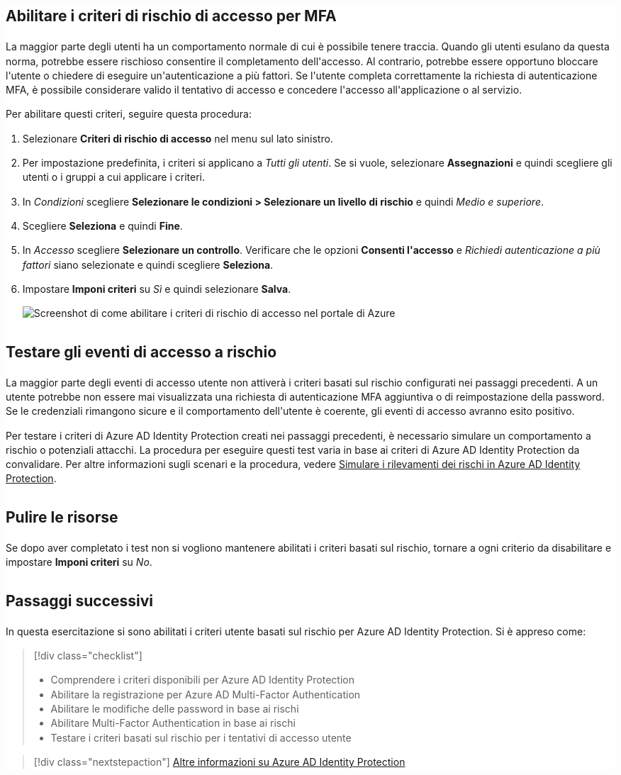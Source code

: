 ## <a name="enable-sign-in-risk-policy-for-mfa"></a>Abilitare i criteri di rischio di accesso per MFA

La maggior parte degli utenti ha un comportamento normale di cui è possibile tenere traccia. Quando gli utenti esulano da questa norma, potrebbe essere rischioso consentire il completamento dell'accesso. Al contrario, potrebbe essere opportuno bloccare l'utente o chiedere di eseguire un'autenticazione a più fattori. Se l'utente completa correttamente la richiesta di autenticazione MFA, è possibile considerare valido il tentativo di accesso e concedere l'accesso all'applicazione o al servizio.

Per abilitare questi criteri, seguire questa procedura:

1. Selezionare **Criteri di rischio di accesso** nel menu sul lato sinistro.
1. Per impostazione predefinita, i criteri si applicano a *Tutti gli utenti*. Se si vuole, selezionare **Assegnazioni** e quindi scegliere gli utenti o i gruppi a cui applicare i criteri.
1. In *Condizioni* scegliere **Selezionare le condizioni > Selezionare un livello di rischio** e quindi *Medio e superiore*.
1. Scegliere **Seleziona** e quindi **Fine**.
1. In *Accesso* scegliere **Selezionare un controllo**. Verificare che le opzioni **Consenti l'accesso** e *Richiedi autenticazione a più fattori* siano selezionate e quindi scegliere **Seleziona**.
1. Impostare **Imponi criteri** su *Sì* e quindi selezionare **Salva**.

    ![Screenshot di come abilitare i criteri di rischio di accesso nel portale di Azure](./media/tutorial-risk-based-sspr-mfa/enable-sign-in-risk-policy.png)

## <a name="test-risky-sign-events"></a>Testare gli eventi di accesso a rischio

La maggior parte degli eventi di accesso utente non attiverà i criteri basati sul rischio configurati nei passaggi precedenti. A un utente potrebbe non essere mai visualizzata una richiesta di autenticazione MFA aggiuntiva o di reimpostazione della password. Se le credenziali rimangono sicure e il comportamento dell'utente è coerente, gli eventi di accesso avranno esito positivo.

Per testare i criteri di Azure AD Identity Protection creati nei passaggi precedenti, è necessario simulare un comportamento a rischio o potenziali attacchi. La procedura per eseguire questi test varia in base ai criteri di Azure AD Identity Protection da convalidare. Per altre informazioni sugli scenari e la procedura, vedere [Simulare i rilevamenti dei rischi in Azure AD Identity Protection](../identity-protection/howto-identity-protection-simulate-risk.md).

## <a name="clean-up-resources"></a>Pulire le risorse

Se dopo aver completato i test non si vogliono mantenere abilitati i criteri basati sul rischio, tornare a ogni criterio da disabilitare e impostare **Imponi criteri** su *No*.

## <a name="next-steps"></a>Passaggi successivi

In questa esercitazione si sono abilitati i criteri utente basati sul rischio per Azure AD Identity Protection. Si è appreso come:

> [!div class="checklist"]
> * Comprendere i criteri disponibili per Azure AD Identity Protection
> * Abilitare la registrazione per Azure AD Multi-Factor Authentication
> * Abilitare le modifiche delle password in base ai rischi
> * Abilitare Multi-Factor Authentication in base ai rischi
> * Testare i criteri basati sul rischio per i tentativi di accesso utente

> [!div class="nextstepaction"]
> [Altre informazioni su Azure AD Identity Protection](../identity-protection/overview-identity-protection.md)
